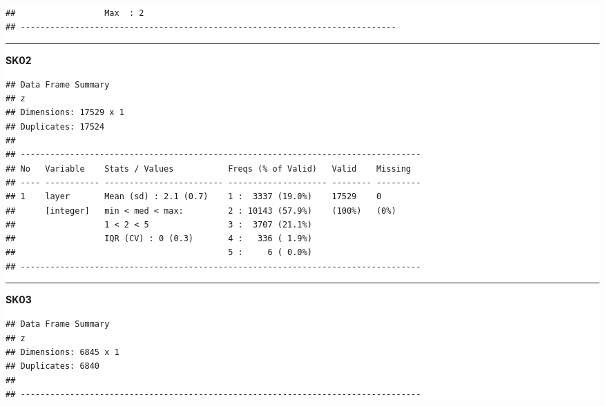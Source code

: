     ##                  Max  : 2                                                   
    ## ----------------------------------------------------------------------------

------------------------------------------------------------------------

**SK02**

    ## Data Frame Summary  
    ## z  
    ## Dimensions: 17529 x 1  
    ## Duplicates: 17524  
    ## 
    ## ---------------------------------------------------------------------------------
    ## No   Variable    Stats / Values           Freqs (% of Valid)   Valid    Missing  
    ## ---- ----------- ------------------------ -------------------- -------- ---------
    ## 1    layer       Mean (sd) : 2.1 (0.7)    1 :  3337 (19.0%)    17529    0        
    ##      [integer]   min < med < max:         2 : 10143 (57.9%)    (100%)   (0%)     
    ##                  1 < 2 < 5                3 :  3707 (21.1%)                      
    ##                  IQR (CV) : 0 (0.3)       4 :   336 ( 1.9%)                      
    ##                                           5 :     6 ( 0.0%)                      
    ## ---------------------------------------------------------------------------------

------------------------------------------------------------------------

**SK03**

    ## Data Frame Summary  
    ## z  
    ## Dimensions: 6845 x 1  
    ## Duplicates: 6840  
    ## 
    ## ---------------------------------------------------------------------------------
